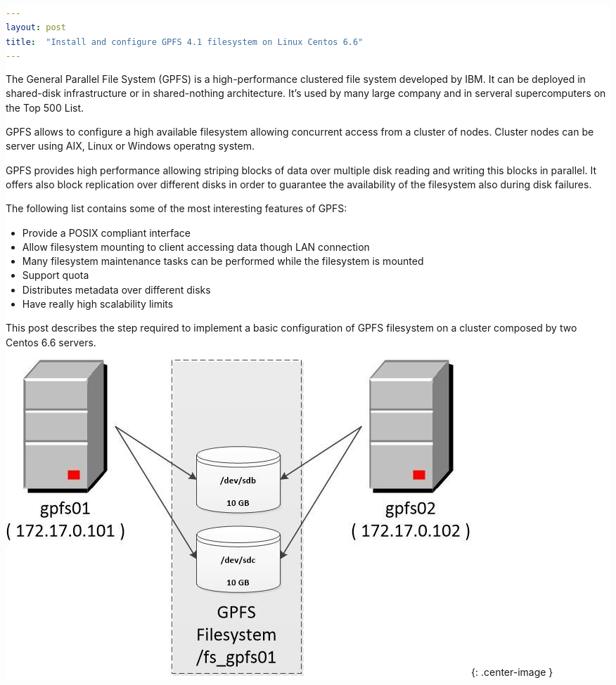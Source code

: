 ```yaml
---
layout: post
title:  "Install and configure GPFS 4.1 filesystem on Linux Centos 6.6"
---
```


The General Parallel File System (GPFS) is a high-performance clustered file system developed by IBM. It can be deployed in shared-disk infrastructure or in shared-nothing architecture. It’s used by many large company and in serveral supercomputers on the Top 500 List.

GPFS allows to configure a high available filesystem allowing concurrent access from a cluster of nodes.
Cluster nodes can be server using AIX, Linux or Windows operatng system.

GPFS provides high performance allowing striping blocks of data over multiple disk reading and writing this blocks in parallel. It offers also block replication over different disks in order to guarantee the availability of the filesystem also during disk failures.

The following list contains some of the most interesting features of GPFS:

- Provide a POSIX compliant interface
- Allow filesystem mounting to client accessing data though LAN connection
- Many filesystem maintenance tasks can be performed while the filesystem is mounted
- Support quota
- Distributes metadata over different disks
- Have really high scalability limits

This post describes the step required to implement a basic configuration of GPFS filesystem on a cluster composed by two Centos 6.6 servers.

![gpfs architecture diagram](/assets/2015-05-09-install_and_configure_gpfs_4.1_filesystem_on_linux_centos_6.6_img1.jpg){: .center-image }
